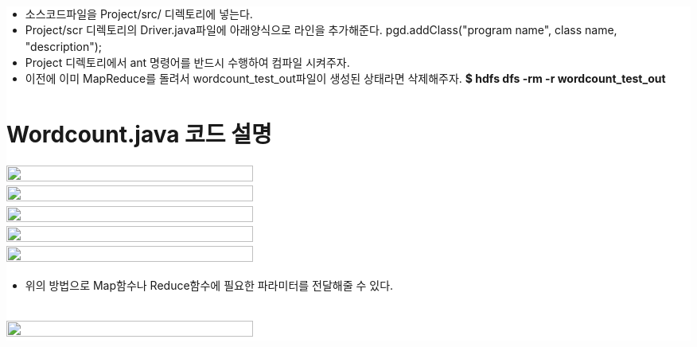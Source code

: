* 소스코드파일을 Project/src/ 디렉토리에 넣는다.
* Project/scr 디렉토리의 Driver.java파일에 아래양식으로 라인을 추가해준다.
  pgd.addClass("program name", class name, "description");
* Project 디렉토리에서 ant 명령어를 반드시 수행하여 컴파일 시켜주자.
* 이전에 이미 MapReduce를 돌려서 wordcount_test_out파일이 생성된 상태라면 삭제해주자.
  **$ hdfs dfs -rm -r wordcount_test_out**



# Wordcount.java 코드 설명


<img src = "/uploads/626145cf12394b098c89f86b3991a60a/image.png" width="60%" height="60%">

<img src = "/uploads/0e3542f6d0ff03e3942ac18be94b8827/image.png" width="60%" height="60%">

<img src = "/uploads/2d537957bdeea11f1f2e7ffdb60684e4/image.png" width="60%" height="60%">

<img src = "/uploads/c783f1764d2ab50819c9d65bf87dce96/image.png" width="60%" height="60%">

<img src = "/uploads/d28344f6e4f31f3a14be10be37af059e/image.png" width="60%" height="60%">



* 위의 방법으로 Map함수나 Reduce함수에 필요한 파라미터를 전달해줄 수 있다.

<br>

<img src = "/uploads/3e7155d8e491789c4c80f620ca1fb716/image.png" width="60%" height="60%">

